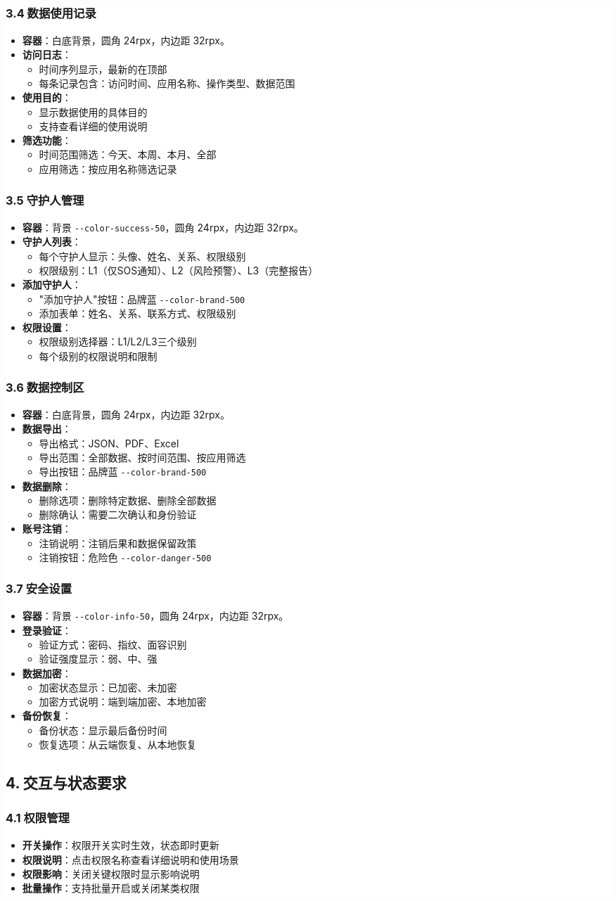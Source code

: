 ### 3.4 数据使用记录 <DataUsageLogs/>
- **容器**：白底背景，圆角 24rpx，内边距 32rpx。
- **访问日志**：
  - 时间序列显示，最新的在顶部
  - 每条记录包含：访问时间、应用名称、操作类型、数据范围
- **使用目的**：
  - 显示数据使用的具体目的
  - 支持查看详细的使用说明
- **筛选功能**：
  - 时间范围筛选：今天、本周、本月、全部
  - 应用筛选：按应用名称筛选记录

### 3.5 守护人管理 <GuardianManagement/>
- **容器**：背景 `--color-success-50`，圆角 24rpx，内边距 32rpx。
- **守护人列表**：
  - 每个守护人显示：头像、姓名、关系、权限级别
  - 权限级别：L1（仅SOS通知）、L2（风险预警）、L3（完整报告）
- **添加守护人**：
  - "添加守护人"按钮：品牌蓝 `--color-brand-500`
  - 添加表单：姓名、关系、联系方式、权限级别
- **权限设置**：
  - 权限级别选择器：L1/L2/L3三个级别
  - 每个级别的权限说明和限制

### 3.6 数据控制区 <DataControl/>
- **容器**：白底背景，圆角 24rpx，内边距 32rpx。
- **数据导出**：
  - 导出格式：JSON、PDF、Excel
  - 导出范围：全部数据、按时间范围、按应用筛选
  - 导出按钮：品牌蓝 `--color-brand-500`
- **数据删除**：
  - 删除选项：删除特定数据、删除全部数据
  - 删除确认：需要二次确认和身份验证
- **账号注销**：
  - 注销说明：注销后果和数据保留政策
  - 注销按钮：危险色 `--color-danger-500`

### 3.7 安全设置 <SecuritySettings/>
- **容器**：背景 `--color-info-50`，圆角 24rpx，内边距 32rpx。
- **登录验证**：
  - 验证方式：密码、指纹、面容识别
  - 验证强度显示：弱、中、强
- **数据加密**：
  - 加密状态显示：已加密、未加密
  - 加密方式说明：端到端加密、本地加密
- **备份恢复**：
  - 备份状态：显示最后备份时间
  - 恢复选项：从云端恢复、从本地恢复

## 4. 交互与状态要求
### 4.1 权限管理
- **开关操作**：权限开关实时生效，状态即时更新
- **权限说明**：点击权限名称查看详细说明和使用场景
- **权限影响**：关闭关键权限时显示影响说明
- **批量操作**：支持批量开启或关闭某类权限
